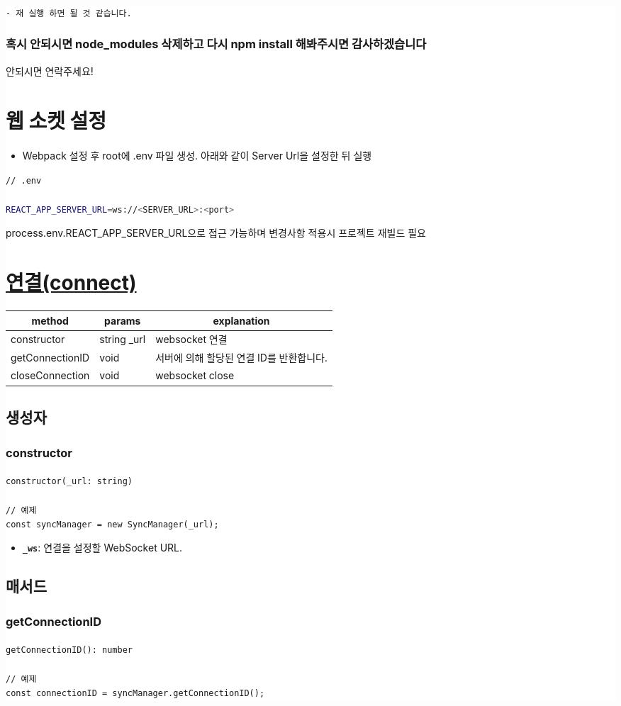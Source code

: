     - 재 실행 하면 될 것 같습니다.

  ### 혹시 안되시면 node_modules 삭제하고 다시 npm install 해봐주시면 감사하겠습니다

  안되시면 연락주세요!


# 웹 소켓 설정

- Webpack 설정 후 root에 .env 파일 생성. 아래와 같이 Server Url을 설정한 뒤 실행

```bash
// .env

REACT_APP_SERVER_URL=ws://<SERVER_URL>:<port>
```

process.env.REACT_APP_SERVER_URL으로 접근 가능하며 변경사항 적용시 프로젝트 재빌드 필요

# [연결(connect)](https://www.notion.so/MVS-API-37afd47990b64423b666dded36105391?pvs=21)

| method | params | explanation |
| --- | --- | --- |
| constructor | string _url | websocket 연결 |
| getConnectionID | void | 서버에 의해 할당된 연결 ID를 반환합니다. |
| closeConnection | void | websocket close |

## 생성자

### constructor

```tsx
constructor(_url: string) 

// 예제
const syncManager = new SyncManager(_url);
```

- **`_ws`**: 연결을 설정할 WebSocket URL.

## 매서드

### getConnectionID

```tsx
getConnectionID(): number

// 예제
const connectionID = syncManager.getConnectionID();
```
